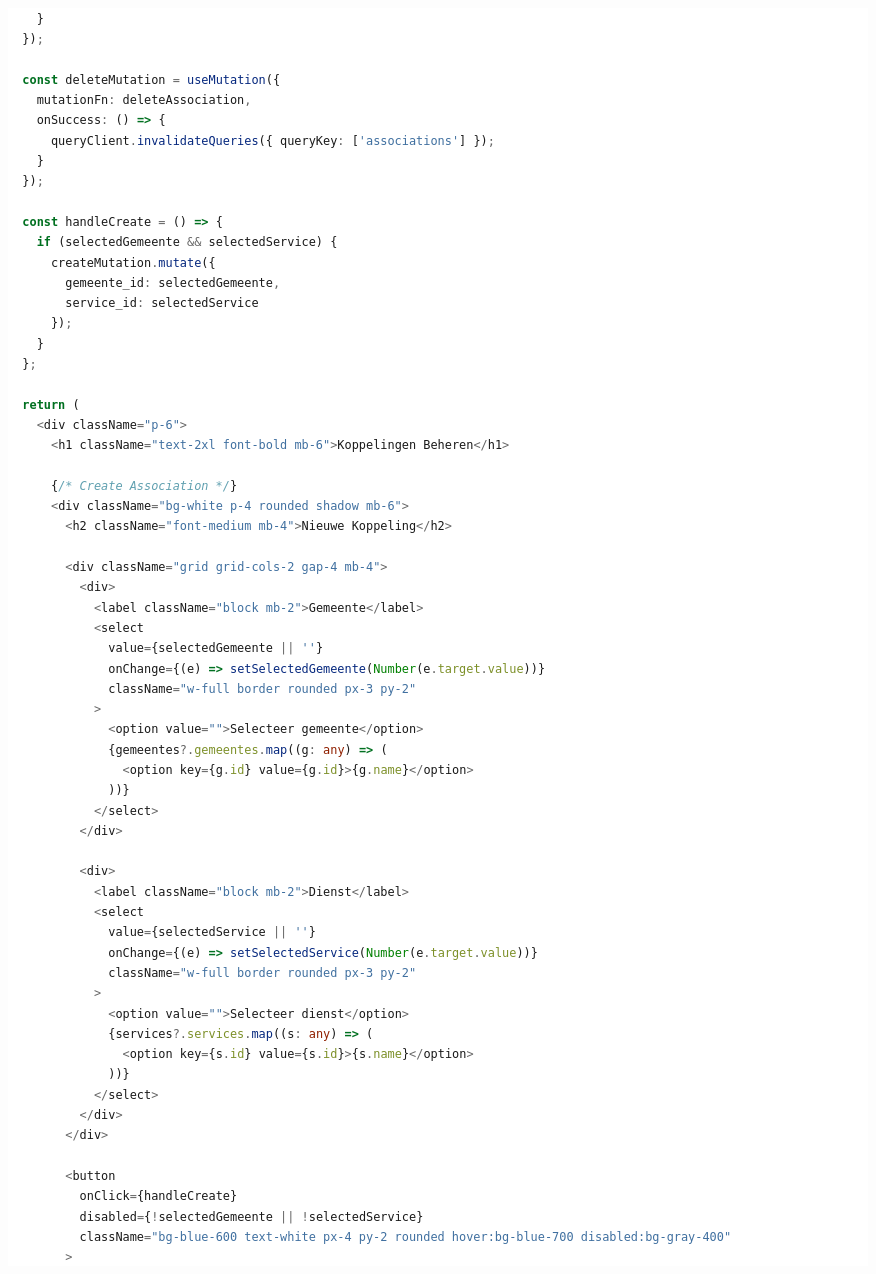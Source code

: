 ```typescript
    }
  });

  const deleteMutation = useMutation({
    mutationFn: deleteAssociation,
    onSuccess: () => {
      queryClient.invalidateQueries({ queryKey: ['associations'] });
    }
  });

  const handleCreate = () => {
    if (selectedGemeente && selectedService) {
      createMutation.mutate({
        gemeente_id: selectedGemeente,
        service_id: selectedService
      });
    }
  };

  return (
    <div className="p-6">
      <h1 className="text-2xl font-bold mb-6">Koppelingen Beheren</h1>

      {/* Create Association */}
      <div className="bg-white p-4 rounded shadow mb-6">
        <h2 className="font-medium mb-4">Nieuwe Koppeling</h2>

        <div className="grid grid-cols-2 gap-4 mb-4">
          <div>
            <label className="block mb-2">Gemeente</label>
            <select
              value={selectedGemeente || ''}
              onChange={(e) => setSelectedGemeente(Number(e.target.value))}
              className="w-full border rounded px-3 py-2"
            >
              <option value="">Selecteer gemeente</option>
              {gemeentes?.gemeentes.map((g: any) => (
                <option key={g.id} value={g.id}>{g.name}</option>
              ))}
            </select>
          </div>

          <div>
            <label className="block mb-2">Dienst</label>
            <select
              value={selectedService || ''}
              onChange={(e) => setSelectedService(Number(e.target.value))}
              className="w-full border rounded px-3 py-2"
            >
              <option value="">Selecteer dienst</option>
              {services?.services.map((s: any) => (
                <option key={s.id} value={s.id}>{s.name}</option>
              ))}
            </select>
          </div>
        </div>

        <button
          onClick={handleCreate}
          disabled={!selectedGemeente || !selectedService}
          className="bg-blue-600 text-white px-4 py-2 rounded hover:bg-blue-700 disabled:bg-gray-400"
        >
```